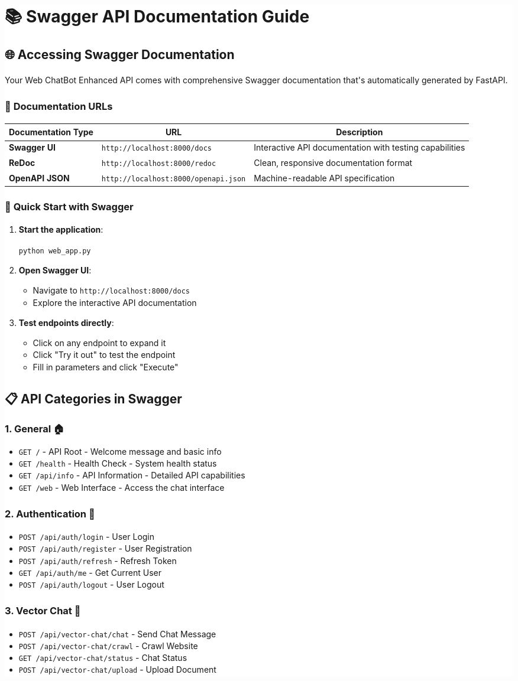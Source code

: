 # 📚 Swagger API Documentation Guide

## 🌐 Accessing Swagger Documentation

Your Web ChatBot Enhanced API comes with comprehensive Swagger documentation that's automatically generated by FastAPI.

### 📍 **Documentation URLs**

| Documentation Type | URL | Description |
|-------------------|-----|-------------|
| **Swagger UI** | `http://localhost:8000/docs` | Interactive API documentation with testing capabilities |
| **ReDoc** | `http://localhost:8000/redoc` | Clean, responsive documentation format |
| **OpenAPI JSON** | `http://localhost:8000/openapi.json` | Machine-readable API specification |

### 🚀 **Quick Start with Swagger**

1. **Start the application**:
   ```bash
   python web_app.py
   ```

2. **Open Swagger UI**:
   - Navigate to `http://localhost:8000/docs`
   - Explore the interactive API documentation

3. **Test endpoints directly**:
   - Click on any endpoint to expand it
   - Click "Try it out" to test the endpoint
   - Fill in parameters and click "Execute"

## 📋 **API Categories in Swagger**

### 1. **General** 🏠
- `GET /` - API Root - Welcome message and basic info
- `GET /health` - Health Check - System health status
- `GET /api/info` - API Information - Detailed API capabilities
- `GET /web` - Web Interface - Access the chat interface

### 2. **Authentication** 🔐
- `POST /api/auth/login` - User Login
- `POST /api/auth/register` - User Registration
- `POST /api/auth/refresh` - Refresh Token
- `GET /api/auth/me` - Get Current User
- `POST /api/auth/logout` - User Logout

### 3. **Vector Chat** 🤖
- `POST /api/vector-chat/chat` - Send Chat Message
- `POST /api/vector-chat/crawl` - Crawl Website
- `GET /api/vector-chat/status` - Chat Status
- `POST /api/vector-chat/upload` - Upload Document
